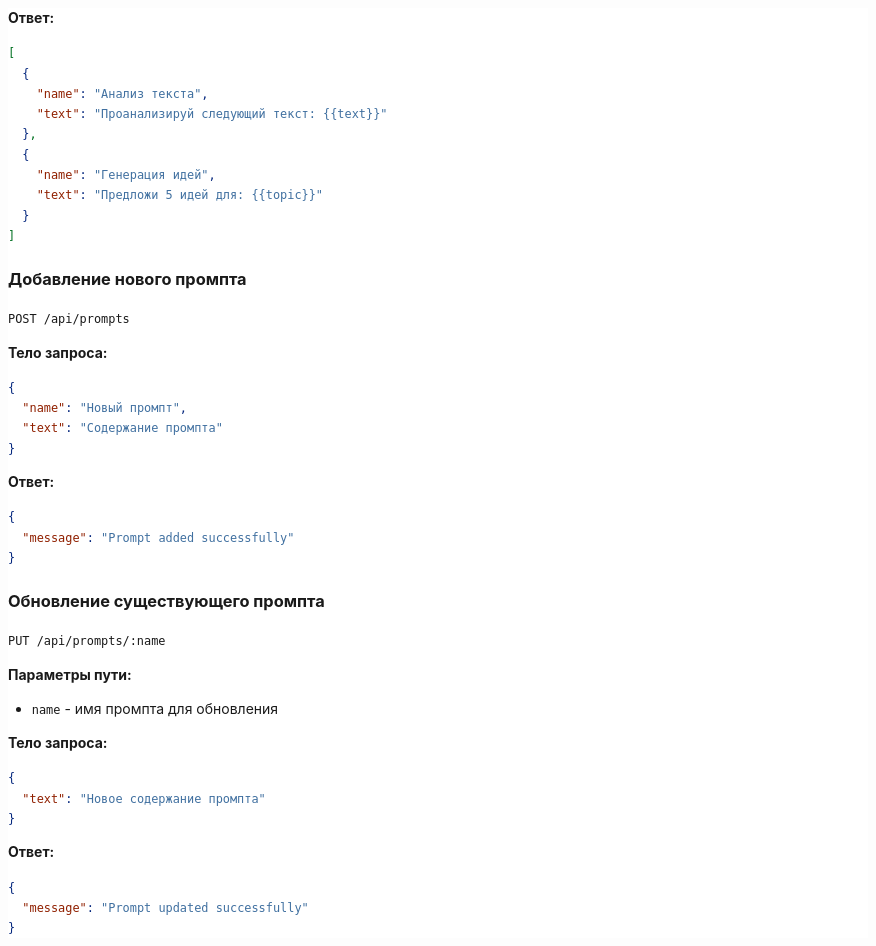 **Ответ:**
```json
[
  {
    "name": "Анализ текста",
    "text": "Проанализируй следующий текст: {{text}}"
  },
  {
    "name": "Генерация идей",
    "text": "Предложи 5 идей для: {{topic}}"
  }
]
```

### Добавление нового промпта

```
POST /api/prompts
```

**Тело запроса:**
```json
{
  "name": "Новый промпт",
  "text": "Содержание промпта"
}
```

**Ответ:**
```json
{
  "message": "Prompt added successfully"
}
```

### Обновление существующего промпта

```
PUT /api/prompts/:name
```

**Параметры пути:**
- `name` - имя промпта для обновления

**Тело запроса:**
```json
{
  "text": "Новое содержание промпта"
}
```

**Ответ:**
```json
{
  "message": "Prompt updated successfully"
}
```
